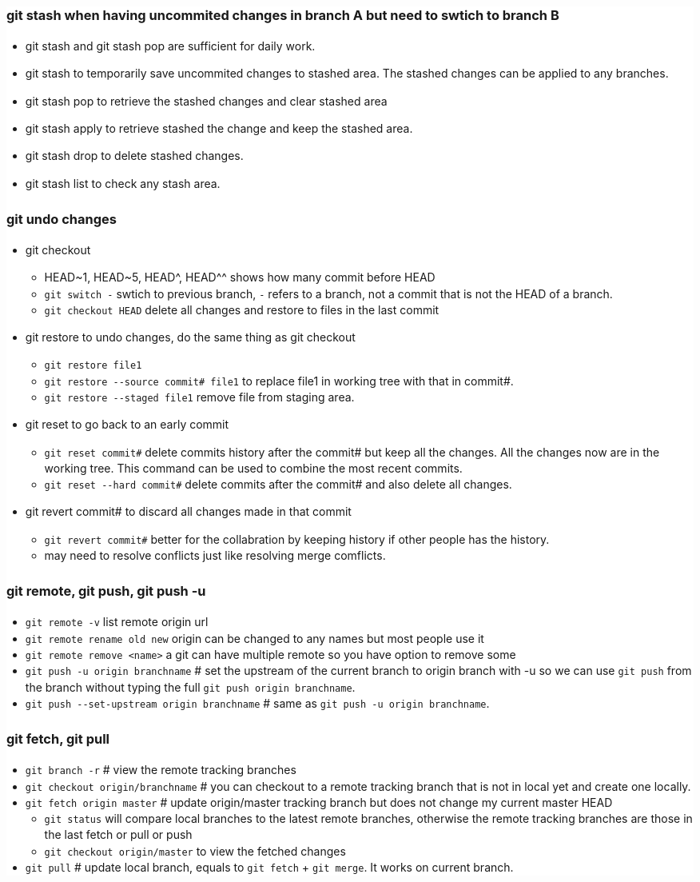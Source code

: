### git stash when having uncommited changes in branch A but need to swtich to branch B

- git stash and git stash pop are sufficient for daily work.

- git stash to temporarily save uncommited changes to stashed area. The stashed changes can be applied to any branches.
- git stash pop to retrieve the stashed changes and clear stashed area
- git stash apply to retrieve stashed the change and keep the stashed area.
- git stash drop to delete stashed changes.
- git stash list to check any stash area.

### git undo changes

- git checkout
    - HEAD~1, HEAD~5, HEAD^, HEAD^^ shows how many commit before HEAD
    - `git switch -` swtich to previous branch, `-` refers to a branch, not a commit that is not the HEAD of a branch.
    - `git checkout HEAD`  delete all changes and restore to files in the last commit

- git restore to undo changes, do the same thing as git checkout
    - `git restore file1`
    - `git restore --source commit# file1`  to replace file1 in working tree with that in commit#.
    - `git restore --staged file1`  remove file from staging area.

- git reset to go back to an early commit
    - `git reset commit#`  delete commits history after the commit# but keep all the changes. All the changes now are in the working tree. This command can be used to combine the most recent commits.
    - `git reset --hard commit#`  delete commits after the commit# and also delete all changes.

- git revert commit# to discard all changes made in that commit
    - `git revert commit#`  better for the collabration by keeping history if other people has the history.
    - may need to resolve conflicts just like resolving merge comflicts.

### git remote, git push, git push -u

- `git remote -v`    list remote origin url
- `git remote rename old new`    origin can be changed to any names but most people use it
- `git remote remove <name>`     a git can have multiple remote so you have option to remove some
- `git push -u origin branchname`    # set the upstream of the current branch to origin branch with -u so we can use `git push` from the branch without typing the full `git push origin branchname`.
- `git push --set-upstream origin branchname`  # same as `git push -u origin branchname`.

### git fetch, git pull

- `git branch -r`  # view the remote tracking branches
- `git checkout origin/branchname`  # you can checkout to a remote tracking branch that is not in local yet and create one locally.
- `git fetch origin master`  # update origin/master tracking branch but does not change my current master HEAD
    - `git status` will compare local branches to the latest remote branches, otherwise the remote tracking branches are those in the last fetch or pull or push
    - `git checkout origin/master` to view the fetched changes
- `git pull`  # update local branch, equals to `git fetch` + `git merge`. It works on current branch.
